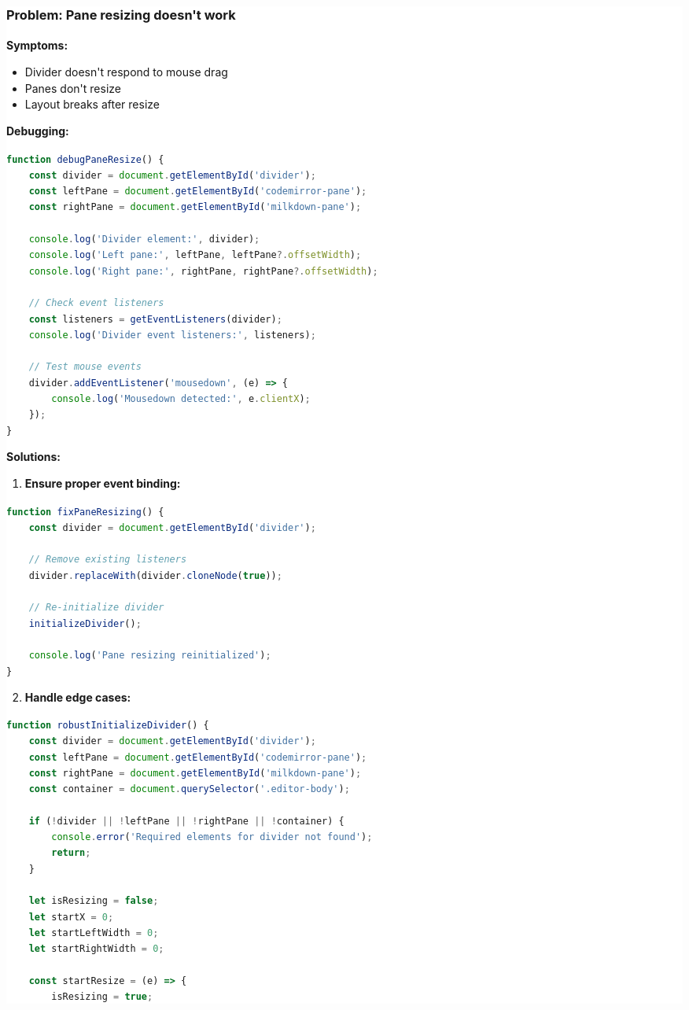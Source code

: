 ### Problem: Pane resizing doesn't work

**Symptoms:**
- Divider doesn't respond to mouse drag
- Panes don't resize
- Layout breaks after resize

**Debugging:**
```javascript
function debugPaneResize() {
    const divider = document.getElementById('divider');
    const leftPane = document.getElementById('codemirror-pane');
    const rightPane = document.getElementById('milkdown-pane');

    console.log('Divider element:', divider);
    console.log('Left pane:', leftPane, leftPane?.offsetWidth);
    console.log('Right pane:', rightPane, rightPane?.offsetWidth);

    // Check event listeners
    const listeners = getEventListeners(divider);
    console.log('Divider event listeners:', listeners);

    // Test mouse events
    divider.addEventListener('mousedown', (e) => {
        console.log('Mousedown detected:', e.clientX);
    });
}
```

**Solutions:**

1. **Ensure proper event binding:**
```javascript
function fixPaneResizing() {
    const divider = document.getElementById('divider');

    // Remove existing listeners
    divider.replaceWith(divider.cloneNode(true));

    // Re-initialize divider
    initializeDivider();

    console.log('Pane resizing reinitialized');
}
```

2. **Handle edge cases:**
```javascript
function robustInitializeDivider() {
    const divider = document.getElementById('divider');
    const leftPane = document.getElementById('codemirror-pane');
    const rightPane = document.getElementById('milkdown-pane');
    const container = document.querySelector('.editor-body');

    if (!divider || !leftPane || !rightPane || !container) {
        console.error('Required elements for divider not found');
        return;
    }

    let isResizing = false;
    let startX = 0;
    let startLeftWidth = 0;
    let startRightWidth = 0;

    const startResize = (e) => {
        isResizing = true;
```